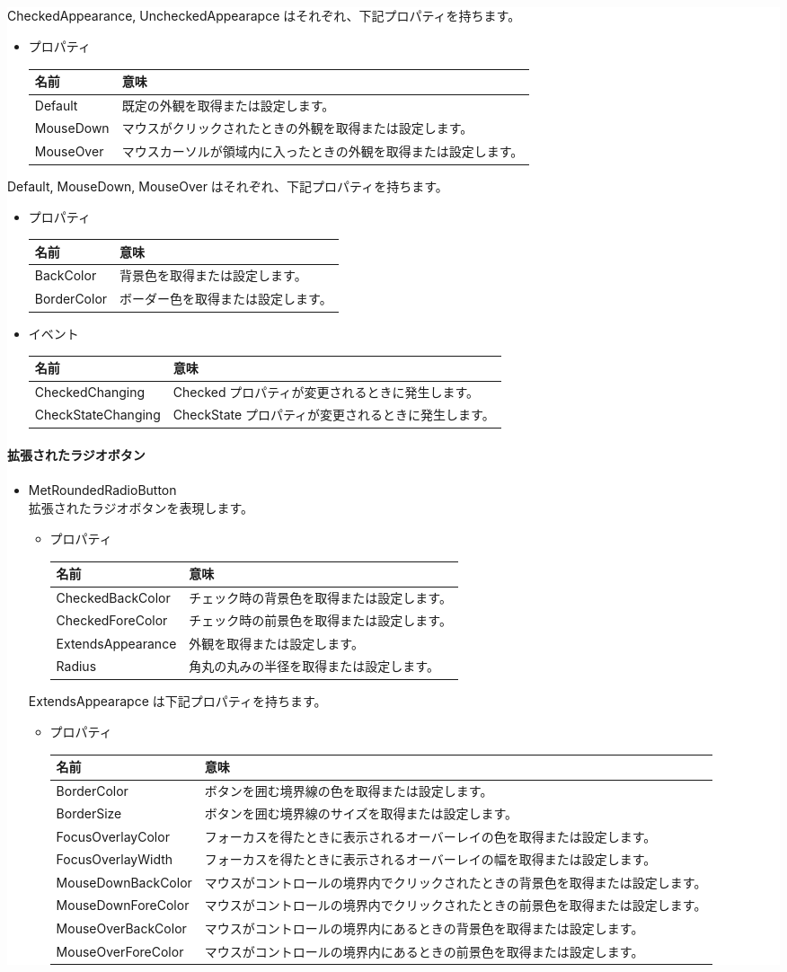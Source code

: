   CheckedAppearance, UncheckedAppearapce はそれぞれ、下記プロパティを持ちます。

  - プロパティ  

    |名前           |意味 |
    |---------------|-----|
    | Default | 既定の外観を取得または設定します。 |
    | MouseDown | マウスがクリックされたときの外観を取得または設定します。 |
    | MouseOver | マウスカーソルが領域内に入ったときの外観を取得または設定します。 |

  Default, MouseDown, MouseOver はそれぞれ、下記プロパティを持ちます。

  - プロパティ  

    |名前           |意味 |
    |---------------|-----|
    | BackColor | 背景色を取得または設定します。 |
    | BorderColor | ボーダー色を取得または設定します。 |

  - イベント  

    |名前           |意味 |
    |---------------|-----|
    | CheckedChanging | Checked プロパティが変更されるときに発生します。 |
    | CheckStateChanging | CheckState プロパティが変更されるときに発生します。 |


#### 拡張されたラジオボタン ####
- MetRoundedRadioButton  
  拡張されたラジオボタンを表現します。

  - プロパティ  

    |名前           |意味 |
    |---------------|-----|
    | CheckedBackColor | チェック時の背景色を取得または設定します。 |
    | CheckedForeColor | チェック時の前景色を取得または設定します。 |
    | ExtendsAppearance | 外観を取得または設定します。 |
    | Radius | 角丸の丸みの半径を取得または設定します。 |

  ExtendsAppearapce は下記プロパティを持ちます。

  - プロパティ  

    |名前           |意味 |
    |---------------|-----|
    | BorderColor | ボタンを囲む境界線の色を取得または設定します。 |
    | BorderSize | ボタンを囲む境界線のサイズを取得または設定します。 |
    | FocusOverlayColor | フォーカスを得たときに表示されるオーバーレイの色を取得または設定します。 |
    | FocusOverlayWidth | フォーカスを得たときに表示されるオーバーレイの幅を取得または設定します。 |
    | MouseDownBackColor | マウスがコントロールの境界内でクリックされたときの背景色を取得または設定します。 |
    | MouseDownForeColor | マウスがコントロールの境界内でクリックされたときの前景色を取得または設定します。 |
    | MouseOverBackColor | マウスがコントロールの境界内にあるときの背景色を取得または設定します。 |
    | MouseOverForeColor | マウスがコントロールの境界内にあるときの前景色を取得または設定します。 |
